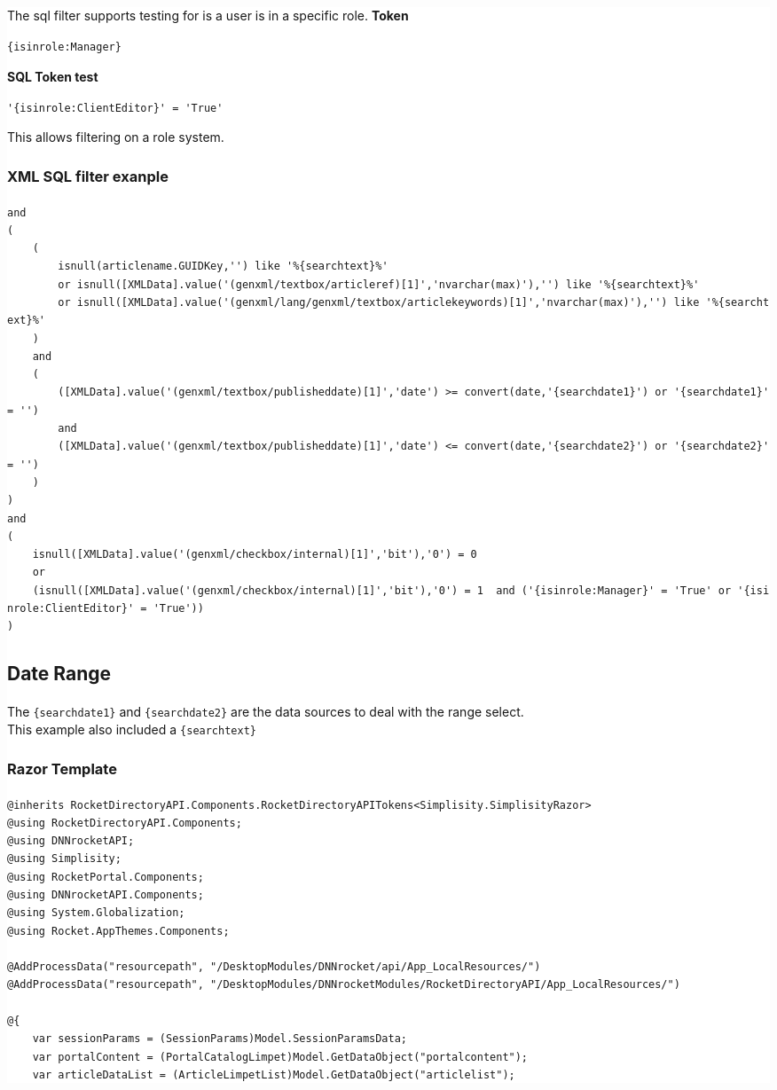 The sql filter supports testing for is a user is in a specific role.
**Token**
```
{isinrole:Manager}
```
**SQL Token test**
```
'{isinrole:ClientEditor}' = 'True'
```
This allows filtering on a role system.

### XML SQL filter exanple
```
and 
(
    (
		isnull(articlename.GUIDKey,'') like '%{searchtext}%'
		or isnull([XMLData].value('(genxml/textbox/articleref)[1]','nvarchar(max)'),'') like '%{searchtext}%'
		or isnull([XMLData].value('(genxml/lang/genxml/textbox/articlekeywords)[1]','nvarchar(max)'),'') like '%{searchtext}%'
    )
	and
	(
	    ([XMLData].value('(genxml/textbox/publisheddate)[1]','date') >= convert(date,'{searchdate1}') or '{searchdate1}' = '')
	    and
	    ([XMLData].value('(genxml/textbox/publisheddate)[1]','date') <= convert(date,'{searchdate2}') or '{searchdate2}' = '')
	)
)
and
(
    isnull([XMLData].value('(genxml/checkbox/internal)[1]','bit'),'0') = 0
    or
    (isnull([XMLData].value('(genxml/checkbox/internal)[1]','bit'),'0') = 1  and ('{isinrole:Manager}' = 'True' or '{isinrole:ClientEditor}' = 'True'))
)
```


## Date Range

The ```{searchdate1}``` and ```{searchdate2}``` are the data sources to deal with the range select.  
This example also included a ```{searchtext}```

### Razor Template
```
@inherits RocketDirectoryAPI.Components.RocketDirectoryAPITokens<Simplisity.SimplisityRazor>
@using RocketDirectoryAPI.Components;
@using DNNrocketAPI;
@using Simplisity;
@using RocketPortal.Components;
@using DNNrocketAPI.Components;
@using System.Globalization;
@using Rocket.AppThemes.Components;

@AddProcessData("resourcepath", "/DesktopModules/DNNrocket/api/App_LocalResources/")
@AddProcessData("resourcepath", "/DesktopModules/DNNrocketModules/RocketDirectoryAPI/App_LocalResources/")

@{
    var sessionParams = (SessionParams)Model.SessionParamsData;
    var portalContent = (PortalCatalogLimpet)Model.GetDataObject("portalcontent");
    var articleDataList = (ArticleLimpetList)Model.GetDataObject("articlelist");
```